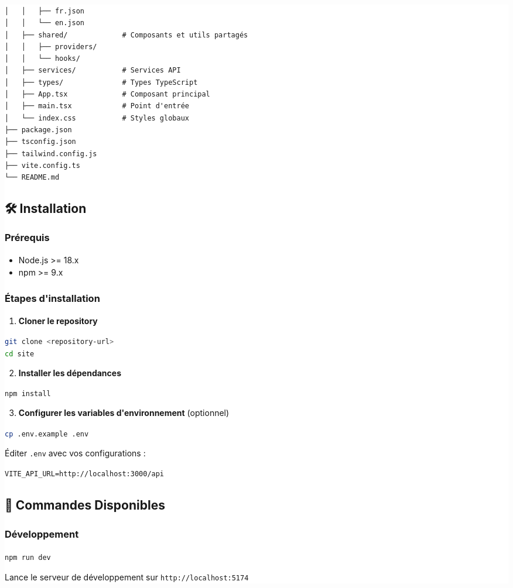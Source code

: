 ```
│   │   ├── fr.json
│   │   └── en.json
│   ├── shared/             # Composants et utils partagés
│   │   ├── providers/
│   │   └── hooks/
│   ├── services/           # Services API
│   ├── types/              # Types TypeScript
│   ├── App.tsx             # Composant principal
│   ├── main.tsx            # Point d'entrée
│   └── index.css           # Styles globaux
├── package.json
├── tsconfig.json
├── tailwind.config.js
├── vite.config.ts
└── README.md
```

## 🛠️ Installation

### Prérequis

- Node.js >= 18.x
- npm >= 9.x

### Étapes d'installation

1. **Cloner le repository**
```bash
git clone <repository-url>
cd site
```

2. **Installer les dépendances**
```bash
npm install
```

3. **Configurer les variables d'environnement** (optionnel)
```bash
cp .env.example .env
```

Éditer `.env` avec vos configurations :
```env
VITE_API_URL=http://localhost:3000/api
```

## 🚀 Commandes Disponibles

### Développement
```bash
npm run dev
```
Lance le serveur de développement sur `http://localhost:5174`
